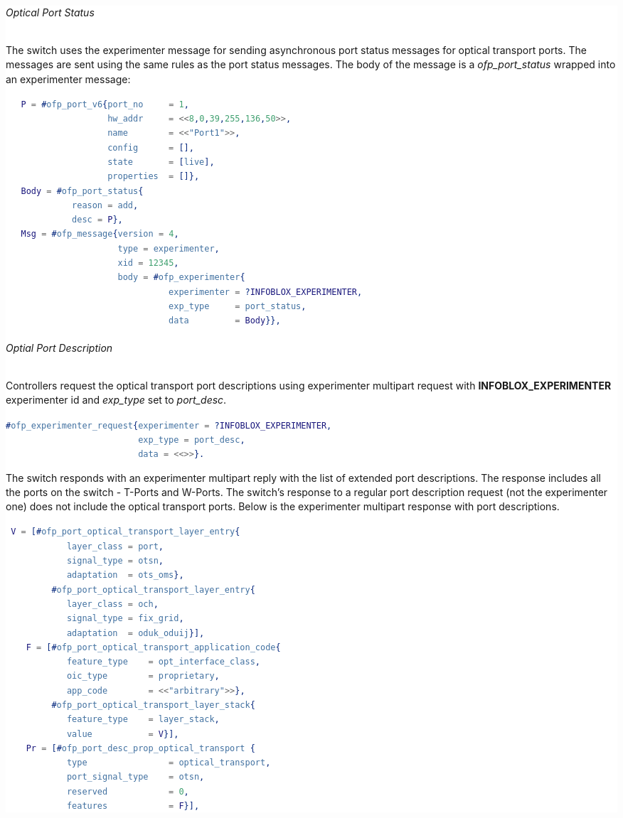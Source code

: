 ###### Optical Port Status ######

The switch uses the experimenter message for sending asynchronous port
status messages for optical transport ports.  The messages are sent
using the same rules as the port status messages.
The body of the message is a *ofp_port_status*  wrapped into an
experimenter message:

```erlang
   P = #ofp_port_v6{port_no     = 1,
                    hw_addr     = <<8,0,39,255,136,50>>,
                    name        = <<"Port1">>,
                    config      = [],
                    state       = [live],
                    properties  = []},
   Body = #ofp_port_status{
             reason = add,
             desc = P},
   Msg = #ofp_message{version = 4,
                      type = experimenter,
                      xid = 12345,
                      body = #ofp_experimenter{
                                experimenter = ?INFOBLOX_EXPERIMENTER,
                                exp_type     = port_status,
                                data         = Body}},
```


###### Optial Port Description ######

Controllers request the optical transport port descriptions using
experimenter multipart request with **INFOBLOX_EXPERIMENTER** experimenter id
and *exp_type* set to *port_desc*.

```erlang
#ofp_experimenter_request{experimenter = ?INFOBLOX_EXPERIMENTER,
                          exp_type = port_desc,
                          data = <<>>}.
```

The switch responds with an experimenter multipart reply
with the list of extended port descriptions.  The response includes
all the ports on the switch - T-Ports and W-Ports.
The switch’s response to a regular port description request
(not the experimenter one) does not include the optical transport ports.
Below is the experimenter multipart response with port descriptions.

```erlang
 V = [#ofp_port_optical_transport_layer_entry{
            layer_class = port,
            signal_type = otsn,
            adaptation  = ots_oms},
         #ofp_port_optical_transport_layer_entry{
            layer_class = och,
            signal_type = fix_grid,
            adaptation  = oduk_oduij}],
    F = [#ofp_port_optical_transport_application_code{
            feature_type    = opt_interface_class,
            oic_type        = proprietary,
            app_code        = <<"arbitrary">>},
         #ofp_port_optical_transport_layer_stack{
            feature_type    = layer_stack,
            value           = V}],
    Pr = [#ofp_port_desc_prop_optical_transport {
            type                = optical_transport,
            port_signal_type    = otsn,
            reserved            = 0,
            features            = F}],
```

[ROADM]: http://en.wikipedia.org/wiki/Reconfigurable_optical_add-drop_multiplexer